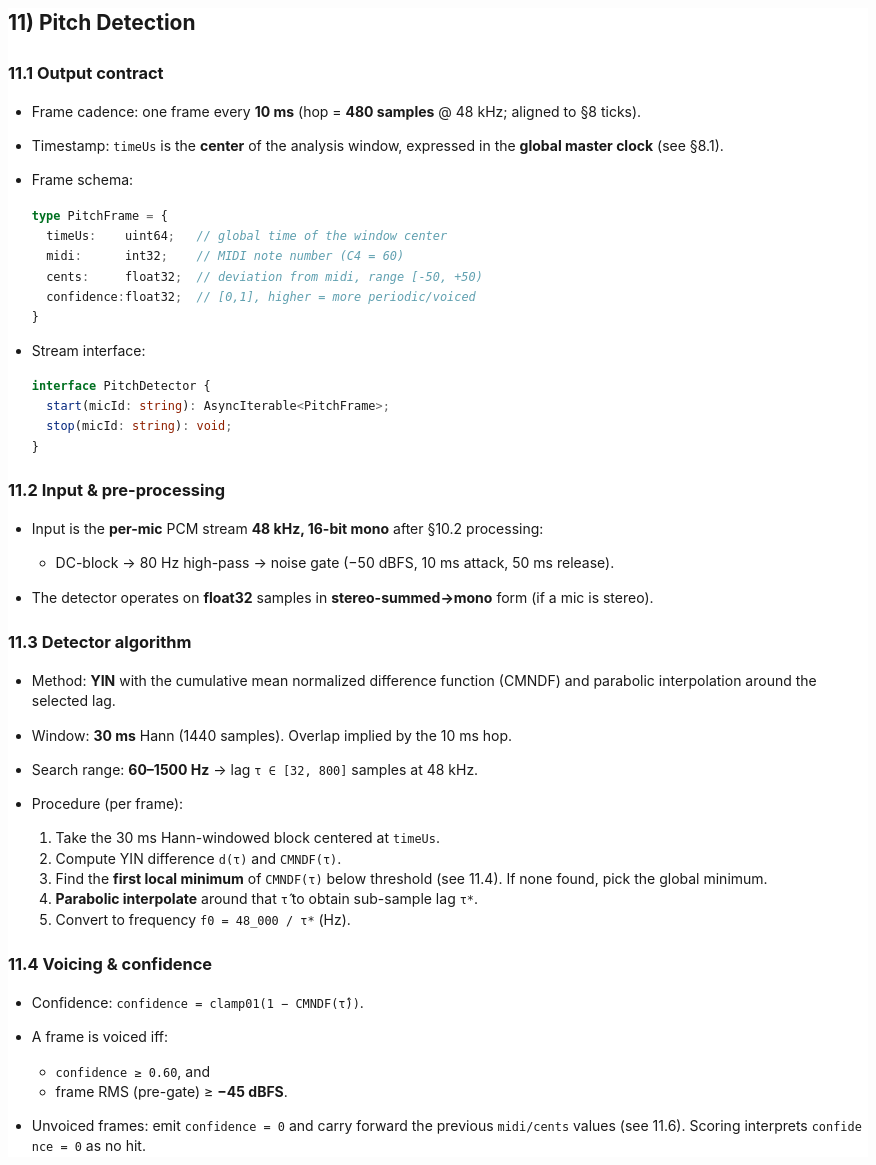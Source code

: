## 11) Pitch Detection

### 11.1 Output contract

* Frame cadence: one frame every **10 ms** (hop = **480 samples** @ 48 kHz; aligned to §8 ticks).
* Timestamp: `timeUs` is the **center** of the analysis window, expressed in the **global master clock** (see §8.1).
* Frame schema:

  ```ts
  type PitchFrame = {
    timeUs:    uint64;   // global time of the window center
    midi:      int32;    // MIDI note number (C4 = 60)
    cents:     float32;  // deviation from midi, range [-50, +50)
    confidence:float32;  // [0,1], higher = more periodic/voiced
  }
  ```
* Stream interface:

  ```ts
  interface PitchDetector {
    start(micId: string): AsyncIterable<PitchFrame>;
    stop(micId: string): void;
  }
  ```

### 11.2 Input & pre-processing

* Input is the **per-mic** PCM stream **48 kHz, 16-bit mono** after §10.2 processing:

  * DC-block → 80 Hz high-pass → noise gate (−50 dBFS, 10 ms attack, 50 ms release).
* The detector operates on **float32** samples in **stereo-summed→mono** form (if a mic is stereo).

### 11.3 Detector algorithm

* Method: **YIN** with the cumulative mean normalized difference function (CMNDF) and parabolic interpolation around the selected lag.
* Window: **30 ms** Hann (1440 samples). Overlap implied by the 10 ms hop.
* Search range: **60–1500 Hz** → lag `τ ∈ [32, 800]` samples at 48 kHz.
* Procedure (per frame):

  1. Take the 30 ms Hann-windowed block centered at `timeUs`.
  2. Compute YIN difference `d(τ)` and `CMNDF(τ)`.
  3. Find the **first local minimum** of `CMNDF(τ)` below threshold (see 11.4). If none found, pick the global minimum.
  4. **Parabolic interpolate** around that `τ̂` to obtain sub-sample lag `τ*`.
  5. Convert to frequency `f0 = 48_000 / τ*` (Hz).

### 11.4 Voicing & confidence

* Confidence: `confidence = clamp01(1 − CMNDF(τ̂))`.
* A frame is voiced iff:

  * `confidence ≥ 0.60`, and
  * frame RMS (pre-gate) ≥ **−45 dBFS**.
* Unvoiced frames: emit `confidence = 0` and carry forward the previous `midi/cents` values (see 11.6). Scoring interprets `confidence = 0` as no hit.
